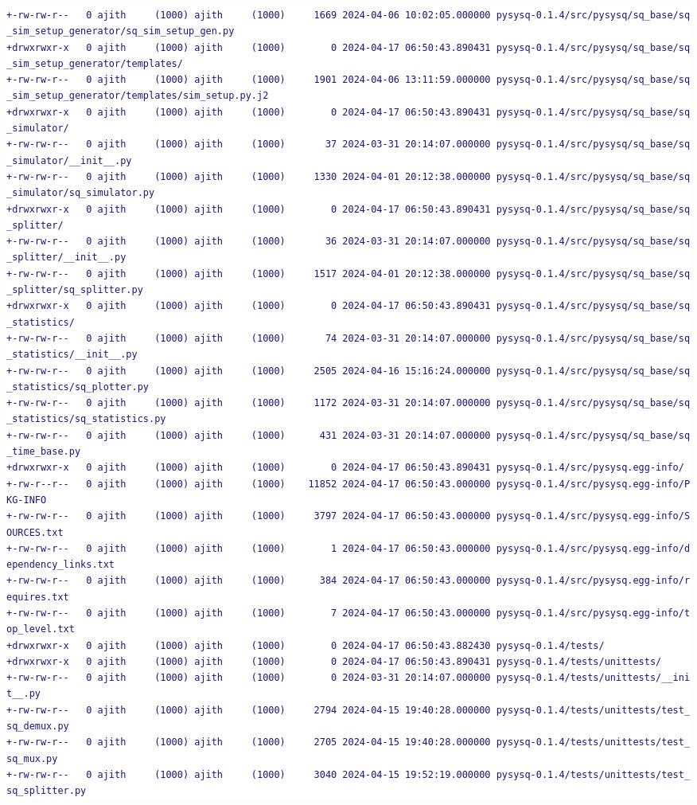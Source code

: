 ```diff
+-rw-rw-r--   0 ajith     (1000) ajith     (1000)     1669 2024-04-06 10:02:05.000000 pysysq-0.1.4/src/pysysq/sq_base/sq_sim_setup_generator/sq_sim_setup_gen.py
+drwxrwxr-x   0 ajith     (1000) ajith     (1000)        0 2024-04-17 06:50:43.890431 pysysq-0.1.4/src/pysysq/sq_base/sq_sim_setup_generator/templates/
+-rw-rw-r--   0 ajith     (1000) ajith     (1000)     1901 2024-04-06 13:11:59.000000 pysysq-0.1.4/src/pysysq/sq_base/sq_sim_setup_generator/templates/sim_setup.py.j2
+drwxrwxr-x   0 ajith     (1000) ajith     (1000)        0 2024-04-17 06:50:43.890431 pysysq-0.1.4/src/pysysq/sq_base/sq_simulator/
+-rw-rw-r--   0 ajith     (1000) ajith     (1000)       37 2024-03-31 20:14:07.000000 pysysq-0.1.4/src/pysysq/sq_base/sq_simulator/__init__.py
+-rw-rw-r--   0 ajith     (1000) ajith     (1000)     1330 2024-04-01 20:12:38.000000 pysysq-0.1.4/src/pysysq/sq_base/sq_simulator/sq_simulator.py
+drwxrwxr-x   0 ajith     (1000) ajith     (1000)        0 2024-04-17 06:50:43.890431 pysysq-0.1.4/src/pysysq/sq_base/sq_splitter/
+-rw-rw-r--   0 ajith     (1000) ajith     (1000)       36 2024-03-31 20:14:07.000000 pysysq-0.1.4/src/pysysq/sq_base/sq_splitter/__init__.py
+-rw-rw-r--   0 ajith     (1000) ajith     (1000)     1517 2024-04-01 20:12:38.000000 pysysq-0.1.4/src/pysysq/sq_base/sq_splitter/sq_splitter.py
+drwxrwxr-x   0 ajith     (1000) ajith     (1000)        0 2024-04-17 06:50:43.890431 pysysq-0.1.4/src/pysysq/sq_base/sq_statistics/
+-rw-rw-r--   0 ajith     (1000) ajith     (1000)       74 2024-03-31 20:14:07.000000 pysysq-0.1.4/src/pysysq/sq_base/sq_statistics/__init__.py
+-rw-rw-r--   0 ajith     (1000) ajith     (1000)     2505 2024-04-16 15:16:24.000000 pysysq-0.1.4/src/pysysq/sq_base/sq_statistics/sq_plotter.py
+-rw-rw-r--   0 ajith     (1000) ajith     (1000)     1172 2024-03-31 20:14:07.000000 pysysq-0.1.4/src/pysysq/sq_base/sq_statistics/sq_statistics.py
+-rw-rw-r--   0 ajith     (1000) ajith     (1000)      431 2024-03-31 20:14:07.000000 pysysq-0.1.4/src/pysysq/sq_base/sq_time_base.py
+drwxrwxr-x   0 ajith     (1000) ajith     (1000)        0 2024-04-17 06:50:43.890431 pysysq-0.1.4/src/pysysq.egg-info/
+-rw-r--r--   0 ajith     (1000) ajith     (1000)    11852 2024-04-17 06:50:43.000000 pysysq-0.1.4/src/pysysq.egg-info/PKG-INFO
+-rw-rw-r--   0 ajith     (1000) ajith     (1000)     3797 2024-04-17 06:50:43.000000 pysysq-0.1.4/src/pysysq.egg-info/SOURCES.txt
+-rw-rw-r--   0 ajith     (1000) ajith     (1000)        1 2024-04-17 06:50:43.000000 pysysq-0.1.4/src/pysysq.egg-info/dependency_links.txt
+-rw-rw-r--   0 ajith     (1000) ajith     (1000)      384 2024-04-17 06:50:43.000000 pysysq-0.1.4/src/pysysq.egg-info/requires.txt
+-rw-rw-r--   0 ajith     (1000) ajith     (1000)        7 2024-04-17 06:50:43.000000 pysysq-0.1.4/src/pysysq.egg-info/top_level.txt
+drwxrwxr-x   0 ajith     (1000) ajith     (1000)        0 2024-04-17 06:50:43.882430 pysysq-0.1.4/tests/
+drwxrwxr-x   0 ajith     (1000) ajith     (1000)        0 2024-04-17 06:50:43.890431 pysysq-0.1.4/tests/unittests/
+-rw-rw-r--   0 ajith     (1000) ajith     (1000)        0 2024-03-31 20:14:07.000000 pysysq-0.1.4/tests/unittests/__init__.py
+-rw-rw-r--   0 ajith     (1000) ajith     (1000)     2794 2024-04-15 19:40:28.000000 pysysq-0.1.4/tests/unittests/test_sq_demux.py
+-rw-rw-r--   0 ajith     (1000) ajith     (1000)     2705 2024-04-15 19:40:28.000000 pysysq-0.1.4/tests/unittests/test_sq_mux.py
+-rw-rw-r--   0 ajith     (1000) ajith     (1000)     3040 2024-04-15 19:52:19.000000 pysysq-0.1.4/tests/unittests/test_sq_splitter.py
```
